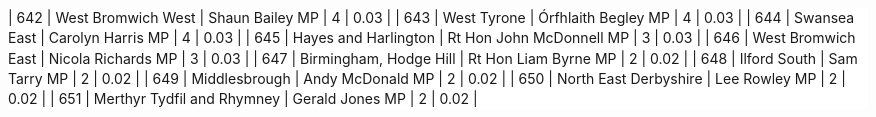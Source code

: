 | 642 | West Bromwich West | Shaun Bailey MP | 4 | 0.03 |
| 643 | West Tyrone | Órfhlaith Begley MP | 4 | 0.03 |
| 644 | Swansea East | Carolyn Harris MP | 4 | 0.03 |
| 645 | Hayes and Harlington | Rt Hon John McDonnell MP | 3 | 0.03 |
| 646 | West Bromwich East | Nicola Richards MP | 3 | 0.03 |
| 647 | Birmingham, Hodge Hill | Rt Hon Liam Byrne MP | 2 | 0.02 |
| 648 | Ilford South | Sam Tarry MP | 2 | 0.02 |
| 649 | Middlesbrough | Andy McDonald MP | 2 | 0.02 |
| 650 | North East Derbyshire | Lee Rowley MP | 2 | 0.02 |
| 651 | Merthyr Tydfil and Rhymney | Gerald Jones MP | 2 | 0.02 |
